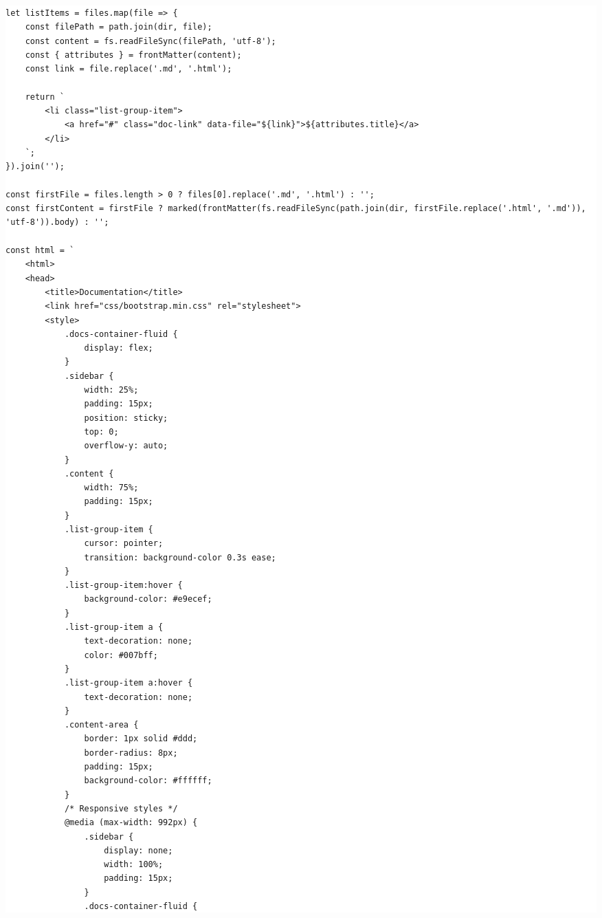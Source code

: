     let listItems = files.map(file => {
        const filePath = path.join(dir, file);
        const content = fs.readFileSync(filePath, 'utf-8');
        const { attributes } = frontMatter(content);
        const link = file.replace('.md', '.html');

        return `
            <li class="list-group-item">
                <a href="#" class="doc-link" data-file="${link}">${attributes.title}</a>
            </li>
        `;
    }).join('');

    const firstFile = files.length > 0 ? files[0].replace('.md', '.html') : '';
    const firstContent = firstFile ? marked(frontMatter(fs.readFileSync(path.join(dir, firstFile.replace('.html', '.md')), 'utf-8')).body) : '';

    const html = `
        <html>
        <head>
            <title>Documentation</title>
            <link href="css/bootstrap.min.css" rel="stylesheet">
            <style>
                .docs-container-fluid {
                    display: flex;
                }
                .sidebar {
                    width: 25%;
                    padding: 15px;
                    position: sticky;
                    top: 0;
                    overflow-y: auto;
                }
                .content {
                    width: 75%;
                    padding: 15px;
                }
                .list-group-item {
                    cursor: pointer;
                    transition: background-color 0.3s ease;
                }
                .list-group-item:hover {
                    background-color: #e9ecef;
                }
                .list-group-item a {
                    text-decoration: none;
                    color: #007bff;
                }
                .list-group-item a:hover {
                    text-decoration: none;
                }
                .content-area {
                    border: 1px solid #ddd;
                    border-radius: 8px;
                    padding: 15px;
                    background-color: #ffffff;
                }
                /* Responsive styles */
                @media (max-width: 992px) {
                    .sidebar {
                        display: none;
                        width: 100%;
                        padding: 15px;
                    }
                    .docs-container-fluid {